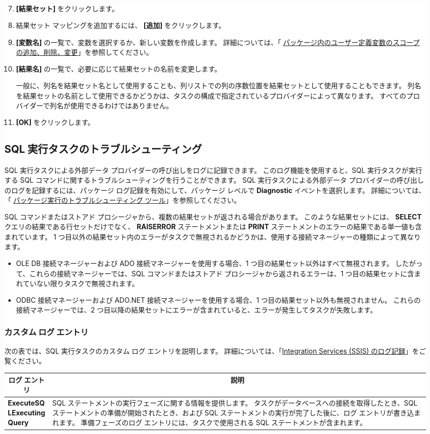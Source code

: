 7.  **[結果セット]** をクリックします。  
  
8.  結果セット マッピングを追加するには、 **[追加]** をクリックします。  
  
9. **[変数名]** の一覧で、変数を選択するか、新しい変数を作成します。 詳細については、「 [パッケージ内のユーザー定義変数のスコープの追加、削除、変更](https://msdn.microsoft.com/library/cbf40c7f-3c8a-48cd-aefa-8b37faf8b40e)」を参照してください。  
  
10. **[結果名]** の一覧で、必要に応じて結果セットの名前を変更します。  
  
     一般に、列名を結果セット名として使用することも、列リストでの列の序数位置を結果セットとして使用することもできます。 列名を結果セットの名前として使用できるかどうかは、タスクの構成で指定されているプロバイダーによって異なります。 すべてのプロバイダーで列名が使用できるわけではありません。  
  
11. **[OK]** をクリックします。  

## <a name="troubleshoot-the-execute-sql-task"></a>SQL 実行タスクのトラブルシューティング  
 SQL 実行タスクによる外部データ プロバイダーの呼び出しをログに記録できます。 このログ機能を使用すると、SQL 実行タスクが実行する SQL コマンドに関するトラブルシューティングを行うことができます。 SQL 実行タスクによる外部データ プロバイダーの呼び出しのログを記録するには、パッケージ ログ記録を有効にして、パッケージ レベルで **Diagnostic** イベントを選択します。 詳細については、「 [パッケージ実行のトラブルシューティング ツール](../../integration-services/troubleshooting/troubleshooting-tools-for-package-execution.md)」を参照してください。  
  
 SQL コマンドまたはストアド プロシージャから、複数の結果セットが返される場合があります。 このような結果セットには、 **SELECT** クエリの結果である行セットだけでなく、 **RAISERROR** ステートメントまたは **PRINT** ステートメントのエラーの結果である単一値も含まれています。 1 つ目以外の結果セット内のエラーがタスクで無視されるかどうかは、使用する接続マネージャーの種類によって異なります。  
  
-   OLE DB 接続マネージャーおよび ADO 接続マネージャーを使用する場合、1 つ目の結果セット以外はすべて無視されます。 したがって、これらの接続マネージャーでは、SQL コマンドまたはストアド プロシージャから返されるエラーは、1 つ目の結果セットに含まれていない限りタスクで無視されます。  
  
-   ODBC 接続マネージャーおよび ADO.NET 接続マネージャーを使用する場合、1 つ目の結果セット以外も無視されません。 これらの接続マネージャーでは、2 つ目以降の結果セットにエラーが含まれていると、エラーが発生してタスクが失敗します。  
  
### <a name="custom-log-entries"></a>カスタム ログ エントリ  
 次の表では、SQL 実行タスクのカスタム ログ エントリを説明します。 詳細については、「[Integration Services (SSIS) のログ記録](../../integration-services/performance/integration-services-ssis-logging.md)」をご覧ください。  
  
|ログ エントリ|説明|  
|---------------|-----------------|  
|**ExecuteSQLExecutingQuery**|SQL ステートメントの実行フェーズに関する情報を提供します。 タスクがデータベースへの接続を取得したとき、SQL ステートメントの準備が開始されたとき、および SQL ステートメントの実行が完了した後に、ログ エントリが書き込まれます。 準備フェーズのログ エントリには、タスクで使用される SQL ステートメントが含まれます。|  

